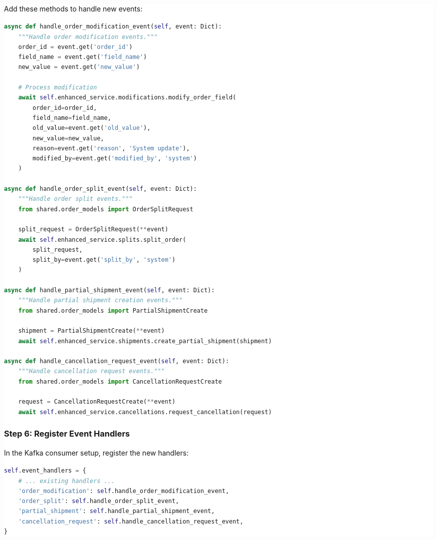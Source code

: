 Add these methods to handle new events:

```python
async def handle_order_modification_event(self, event: Dict):
    """Handle order modification events."""
    order_id = event.get('order_id')
    field_name = event.get('field_name')
    new_value = event.get('new_value')
    
    # Process modification
    await self.enhanced_service.modifications.modify_order_field(
        order_id=order_id,
        field_name=field_name,
        old_value=event.get('old_value'),
        new_value=new_value,
        reason=event.get('reason', 'System update'),
        modified_by=event.get('modified_by', 'system')
    )

async def handle_order_split_event(self, event: Dict):
    """Handle order split events."""
    from shared.order_models import OrderSplitRequest
    
    split_request = OrderSplitRequest(**event)
    await self.enhanced_service.splits.split_order(
        split_request,
        split_by=event.get('split_by', 'system')
    )

async def handle_partial_shipment_event(self, event: Dict):
    """Handle partial shipment creation events."""
    from shared.order_models import PartialShipmentCreate
    
    shipment = PartialShipmentCreate(**event)
    await self.enhanced_service.shipments.create_partial_shipment(shipment)

async def handle_cancellation_request_event(self, event: Dict):
    """Handle cancellation request events."""
    from shared.order_models import CancellationRequestCreate
    
    request = CancellationRequestCreate(**event)
    await self.enhanced_service.cancellations.request_cancellation(request)
```

### Step 6: Register Event Handlers

In the Kafka consumer setup, register the new handlers:

```python
self.event_handlers = {
    # ... existing handlers ...
    'order_modification': self.handle_order_modification_event,
    'order_split': self.handle_order_split_event,
    'partial_shipment': self.handle_partial_shipment_event,
    'cancellation_request': self.handle_cancellation_request_event,
}
```
